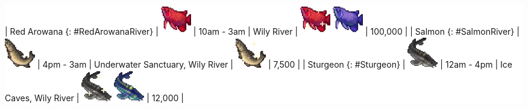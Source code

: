 | Red Arowana {: #RedArowanaRiver} | <img src="/items/fishing/creatures/redarowana.png" alt="Red Arowana" width="50">  |  10am - 3am  | Wily River | <img src="/items/fishing/creatures/variants/redarowana_hq.gif" alt="HQ Red Arowana" width="50"> <img src="/items/fishing/creatures/variants/redarowana_chroma.png" alt="HQ Red Arowana" width="50">  | 100,000 |
| Salmon {: #SalmonRiver} | <img src="/items/fishing/creatures/salmon.png" alt="Salmon" width="50">  |  4pm - 3am  | Underwater Sanctuary, Wily River | <img src="/items/fishing/creatures/variants/salmon_hq.gif" alt="HQ Salmon" width="50"> | 7,500 |
  | Sturgeon {: #Sturgeon} | <img src="/items/fishing/creatures/sturgeon.png" alt="Sturgeon" width="50">  |  12am - 4pm  | Ice Caves, Wily River  | <img src="/items/fishing/creatures/variants/sturgeon_hq.gif" alt="HQ Sturgeon" width="50"> <img src="/items/fishing/creatures/variants/sturgeon_chroma.png" alt="Chroma Sturgeon" width="50"> | 12,000 |